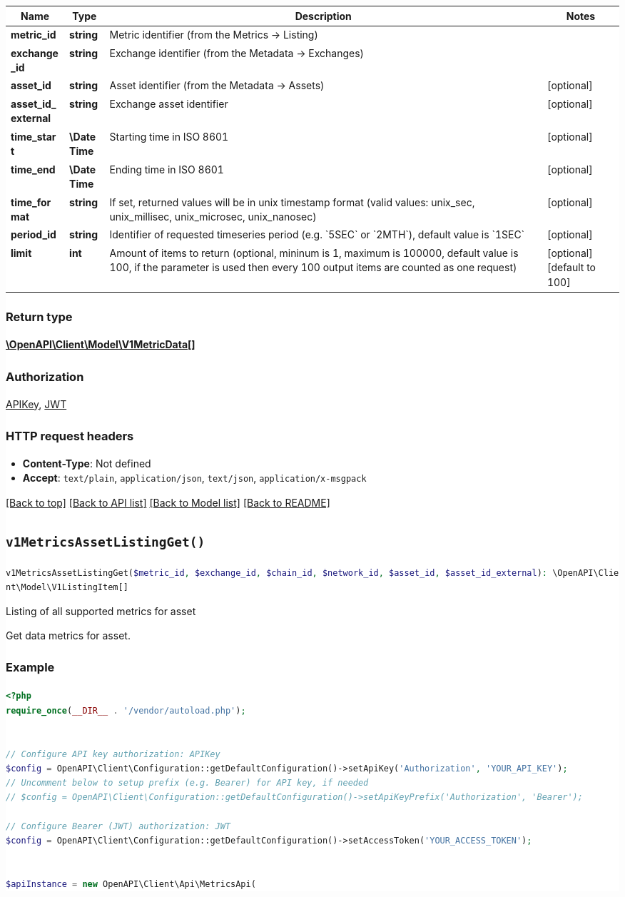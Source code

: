 | Name | Type | Description  | Notes |
| ------------- | ------------- | ------------- | ------------- |
| **metric_id** | **string**| Metric identifier (from the Metrics -&gt; Listing) | |
| **exchange_id** | **string**| Exchange identifier (from the Metadata -&gt; Exchanges) | |
| **asset_id** | **string**| Asset identifier (from the Metadata -&gt; Assets) | [optional] |
| **asset_id_external** | **string**| Exchange asset identifier | [optional] |
| **time_start** | **\DateTime**| Starting time in ISO 8601 | [optional] |
| **time_end** | **\DateTime**| Ending time in ISO 8601 | [optional] |
| **time_format** | **string**| If set, returned values will be in unix timestamp format (valid values: unix_sec, unix_millisec, unix_microsec, unix_nanosec) | [optional] |
| **period_id** | **string**| Identifier of requested timeseries period (e.g. &#x60;5SEC&#x60; or &#x60;2MTH&#x60;), default value is &#x60;1SEC&#x60; | [optional] |
| **limit** | **int**| Amount of items to return (optional, mininum is 1, maximum is 100000, default value is 100, if the parameter is used then every 100 output items are counted as one request) | [optional] [default to 100] |

### Return type

[**\OpenAPI\Client\Model\V1MetricData[]**](../Model/V1MetricData.md)

### Authorization

[APIKey](../../README.md#APIKey), [JWT](../../README.md#JWT)

### HTTP request headers

- **Content-Type**: Not defined
- **Accept**: `text/plain`, `application/json`, `text/json`, `application/x-msgpack`

[[Back to top]](#) [[Back to API list]](../../README.md#endpoints)
[[Back to Model list]](../../README.md#models)
[[Back to README]](../../README.md)

## `v1MetricsAssetListingGet()`

```php
v1MetricsAssetListingGet($metric_id, $exchange_id, $chain_id, $network_id, $asset_id, $asset_id_external): \OpenAPI\Client\Model\V1ListingItem[]
```

Listing of all supported metrics for asset

Get data metrics for asset.

### Example

```php
<?php
require_once(__DIR__ . '/vendor/autoload.php');


// Configure API key authorization: APIKey
$config = OpenAPI\Client\Configuration::getDefaultConfiguration()->setApiKey('Authorization', 'YOUR_API_KEY');
// Uncomment below to setup prefix (e.g. Bearer) for API key, if needed
// $config = OpenAPI\Client\Configuration::getDefaultConfiguration()->setApiKeyPrefix('Authorization', 'Bearer');

// Configure Bearer (JWT) authorization: JWT
$config = OpenAPI\Client\Configuration::getDefaultConfiguration()->setAccessToken('YOUR_ACCESS_TOKEN');


$apiInstance = new OpenAPI\Client\Api\MetricsApi(
```